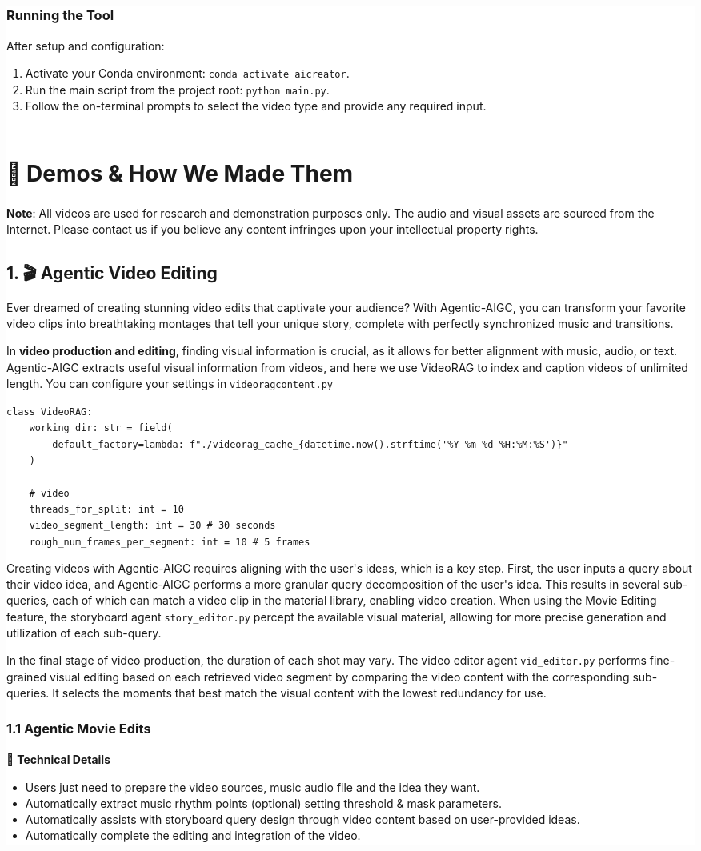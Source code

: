 ### Running the Tool

After setup and configuration:

1.  Activate your Conda environment: `conda activate aicreator`.
2.  Run the main script from the project root: `python main.py`.
3.  Follow the on-terminal prompts to select the video type and provide any required input.

---

# 🎥 Demos & How We Made Them

**Note**: All videos are used for research and demonstration purposes only. The audio and visual assets are sourced from the Internet. Please contact us if you believe any content infringes upon your intellectual property rights.

## 1. 🎬 Agentic Video Editing
Ever dreamed of creating stunning video edits that captivate your audience? With Agentic-AIGC, you can transform your favorite video clips into breathtaking montages that tell your unique story, complete with perfectly synchronized music and transitions.

In **video production and editing**, finding visual information is crucial, as it allows for better alignment with music, audio, or text. Agentic-AIGC extracts useful visual information from videos, and here we use VideoRAG to index and caption videos of unlimited length. You can configure your settings in `videoragcontent.py`

```
class VideoRAG:
    working_dir: str = field(
        default_factory=lambda: f"./videorag_cache_{datetime.now().strftime('%Y-%m-%d-%H:%M:%S')}"
    )

    # video
    threads_for_split: int = 10
    video_segment_length: int = 30 # 30 seconds
    rough_num_frames_per_segment: int = 10 # 5 frames
```
Creating videos with Agentic-AIGC requires aligning with the user's ideas, which is a key step. First, the user inputs a query about their video idea, and Agentic-AIGC performs a more granular query decomposition of the user's idea. This results in several sub-queries, each of which can match a video clip in the material library, enabling video creation. When using the Movie Editing feature, the storyboard agent `story_editor.py` percept the available visual material, allowing for more precise generation and utilization of each sub-query.

In the final stage of video production, the duration of each shot may vary. The video editor agent `vid_editor.py` performs fine-grained visual editing based on each retrieved video segment by comparing the video content with the corresponding sub-queries. It selects the moments that best match the visual content with the lowest redundancy for use.

### 1.1 Agentic Movie Edits

🚀 **Technical Details**
- Users just need to prepare the video sources, music audio file and the idea they want.
- Automatically extract music rhythm points (optional) setting threshold & mask parameters.
- Automatically assists with storyboard query design through video content based on user-provided ideas.
- Automatically complete the editing and integration of the video.
